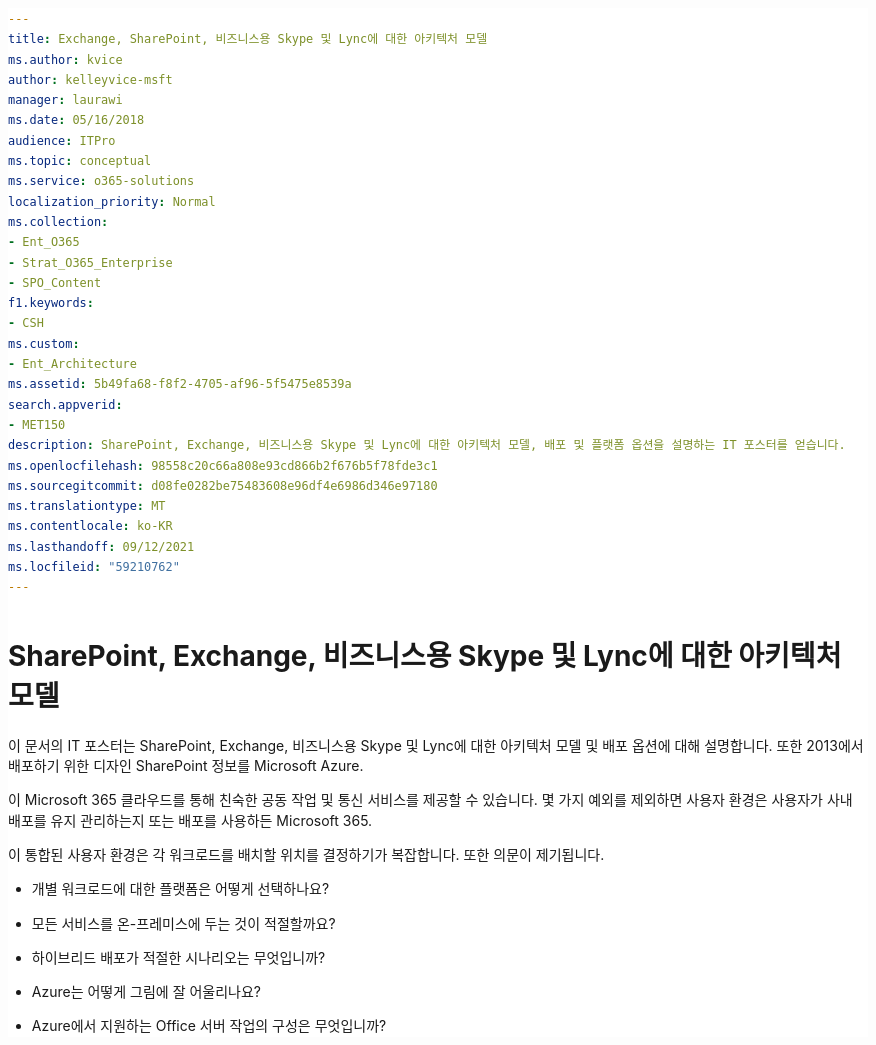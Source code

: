 ```yaml
---
title: Exchange, SharePoint, 비즈니스용 Skype 및 Lync에 대한 아키텍처 모델
ms.author: kvice
author: kelleyvice-msft
manager: laurawi
ms.date: 05/16/2018
audience: ITPro
ms.topic: conceptual
ms.service: o365-solutions
localization_priority: Normal
ms.collection:
- Ent_O365
- Strat_O365_Enterprise
- SPO_Content
f1.keywords:
- CSH
ms.custom:
- Ent_Architecture
ms.assetid: 5b49fa68-f8f2-4705-af96-5f5475e8539a
search.appverid:
- MET150
description: SharePoint, Exchange, 비즈니스용 Skype 및 Lync에 대한 아키텍처 모델, 배포 및 플랫폼 옵션을 설명하는 IT 포스터를 얻습니다.
ms.openlocfilehash: 98558c20c66a808e93cd866b2f676b5f78fde3c1
ms.sourcegitcommit: d08fe0282be75483608e96df4e6986d346e97180
ms.translationtype: MT
ms.contentlocale: ko-KR
ms.lasthandoff: 09/12/2021
ms.locfileid: "59210762"
---
```

# <a name="architectural-models-for-sharepoint-exchange-skype-for-business-and-lync"></a>SharePoint, Exchange, 비즈니스용 Skype 및 Lync에 대한 아키텍처 모델

이 문서의 IT 포스터는 SharePoint, Exchange, 비즈니스용 Skype 및 Lync에 대한 아키텍처 모델 및 배포 옵션에 대해 설명합니다. 또한 2013에서 배포하기 위한 디자인 SharePoint 정보를 Microsoft Azure.
  
이 Microsoft 365 클라우드를 통해 친숙한 공동 작업 및 통신 서비스를 제공할 수 있습니다. 몇 가지 예외를 제외하면 사용자 환경은 사용자가 사내 배포를 유지 관리하는지 또는 배포를 사용하든 Microsoft 365. 

이 통합된 사용자 환경은 각 워크로드를 배치할 위치를 결정하기가 복잡합니다. 또한 의문이 제기됩니다.
  
- 개별 워크로드에 대한 플랫폼은 어떻게 선택하나요?
    
- 모든 서비스를 온-프레미스에 두는 것이 적절할까요?
    
- 하이브리드 배포가 적절한 시나리오는 무엇입니까?
    
- Azure는 어떻게 그림에 잘 어울리나요?
    
- Azure에서 지원하는 Office 서버 작업의 구성은 무엇입니까?
    